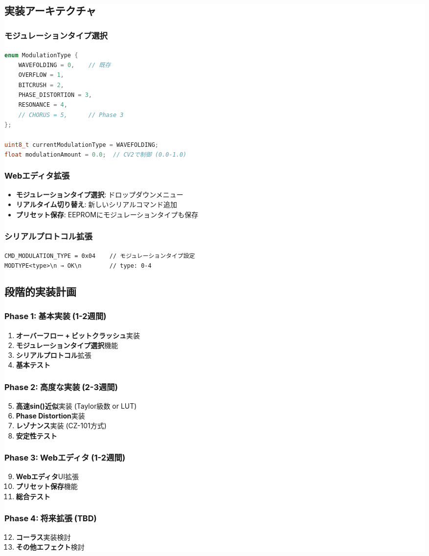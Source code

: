 ## 実装アーキテクチャ

### モジュレーションタイプ選択
```cpp
enum ModulationType {
    WAVEFOLDING = 0,    // 既存
    OVERFLOW = 1,
    BITCRUSH = 2, 
    PHASE_DISTORTION = 3,
    RESONANCE = 4,
    // CHORUS = 5,      // Phase 3
};

uint8_t currentModulationType = WAVEFOLDING;
float modulationAmount = 0.0;  // CV2で制御 (0.0-1.0)
```

### Webエディタ拡張
- **モジュレーションタイプ選択**: ドロップダウンメニュー
- **リアルタイム切り替え**: 新しいシリアルコマンド追加
- **プリセット保存**: EEPROMにモジュレーションタイプも保存

### シリアルプロトコル拡張
```
CMD_MODULATION_TYPE = 0x04    // モジュレーションタイプ設定
MODTYPE<type>\n → OK\n        // type: 0-4
```

## 段階的実装計画

### Phase 1: 基本実装 (1-2週間)
1. **オーバーフロー + ビットクラッシュ**実装
2. **モジュレーションタイプ選択**機能
3. **シリアルプロトコル**拡張
4. **基本テスト**

### Phase 2: 高度な実装 (2-3週間)  
5. **高速sin()近似**実装 (Taylor級数 or LUT)
6. **Phase Distortion**実装
7. **レゾナンス**実装 (CZ-101方式)
8. **安定性テスト**

### Phase 3: Webエディタ (1-2週間)
9. **Webエディタ**UI拡張
10. **プリセット保存**機能
11. **総合テスト**

### Phase 4: 将来拡張 (TBD)
12. **コーラス**実装検討
13. **その他エフェクト**検討
